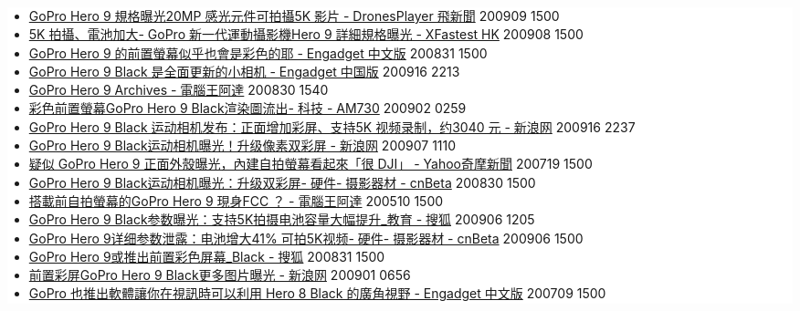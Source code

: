 - [GoPro Hero 9 規格曝光20MP 感光元件可拍攝5K 影片 - DronesPlayer 飛新聞](https://dronesplayer.com/cameras/gopro-hero-9-%E8%A6%8F%E6%A0%BC%E6%9B%9D%E5%85%89%E3%80%8020mp-%E6%84%9F%E5%85%89%E5%85%83%E4%BB%B6%E5%8F%AF%E6%8B%8D%E6%94%9D-5k-%E5%BD%B1%E7%89%87/ "GoPro Hero 9 規格曝光20MP 感光元件可拍攝5K 影片 - DronesPlayer 飛新聞") 200909 1500
- [5K 拍攝、電池加大- GoPro 新一代運動攝影機Hero 9 詳細規格曝光 - XFastest HK](https://hk.xfastest.com/67047/gopro-hero-9-spec/ "5K 拍攝、電池加大- GoPro 新一代運動攝影機Hero 9 詳細規格曝光 - XFastest HK") 200908 1500
- [GoPro Hero 9 的前置螢幕似乎也會是彩色的耶 - Engadget 中文版](https://chinese.engadget.com/gopro-hero-9-black-leak-050055283.html "GoPro Hero 9 的前置螢幕似乎也會是彩色的耶 - Engadget 中文版") 200831 1500
- [GoPro Hero 9 Black 是全面更新的小相机 - Engadget 中国版](https://cn.engadget.com/gopro-hero-9-whats-new-140634500.html "GoPro Hero 9 Black 是全面更新的小相机 - Engadget 中国版") 200916 2213
- [GoPro Hero 9 Archives - 電腦王阿達](https://www.kocpc.com.tw/archives/tag/gopro-hero-9 "GoPro Hero 9 Archives - 電腦王阿達") 200830 1540
- [彩色前置螢幕GoPro Hero 9 Black渲染圖流出- 科技 - AM730](https://www.am730.com.hk/news/%E7%A7%91%E6%8A%80/%E5%BD%A9%E8%89%B2%E5%89%8D%E7%BD%AE%E8%9E%A2%E5%B9%95-gopro-hero-9-black%E6%B8%B2%E6%9F%93%E5%9C%96%E6%B5%81%E5%87%BA-233284 "彩色前置螢幕GoPro Hero 9 Black渲染圖流出- 科技 - AM730") 200902 0259
- [GoPro Hero 9 Black 运动相机发布：正面增加彩屏、支持5K 视频录制，约3040 元 - 新浪网](https://tech.sina.com.cn/digi/2020-09-16/doc-iivhvpwy7128561.shtml "GoPro Hero 9 Black 运动相机发布：正面增加彩屏、支持5K 视频录制，约3040 元 - 新浪网") 200916 2237
- [GoPro Hero 9 Black运动相机曝光！升级像素双彩屏 - 新浪网](https://tech.sina.com.cn/roll/2020-09-07/doc-iivhvpwy5315418.shtml "GoPro Hero 9 Black运动相机曝光！升级像素双彩屏 - 新浪网") 200907 1110
- [疑似 GoPro Hero 9 正面外殼曝光，內建自拍螢幕看起來「很 DJI」 - Yahoo奇摩新聞](https://tw.news.yahoo.com/%E7%96%91%E4%BC%BC-go-pro-hero-9-%E6%AD%A3%E9%9D%A2%E5%A4%96%E6%AE%BC%E6%9B%9D%E5%85%89%E5%85%A7%E5%BB%BA%E8%87%AA%E6%8B%8D%E8%9E%A2%E5%B9%95%E7%9C%8B%E8%B5%B7%E4%BE%86%E5%BE%88-dji-023553150.html "疑似 GoPro Hero 9 正面外殼曝光，內建自拍螢幕看起來「很 DJI」 - Yahoo奇摩新聞") 200719 1500
- [GoPro Hero 9 Black运动相机曝光：升级双彩屏- 硬件- 摄影器材 - cnBeta](https://www.cnbeta.com/articles/tech/1022261.htm "GoPro Hero 9 Black运动相机曝光：升级双彩屏- 硬件- 摄影器材 - cnBeta") 200830 1500
- [搭載前自拍螢幕的GoPro Hero 9 現身FCC ？ - 電腦王阿達](https://www.kocpc.com.tw/archives/321671 "搭載前自拍螢幕的GoPro Hero 9 現身FCC ？ - 電腦王阿達") 200510 1500
- [GoPro Hero 9 Black参数曝光：支持5K拍摄电池容量大幅提升_教育 - 搜狐](http://www.sohu.com/a/416719612_161062 "GoPro Hero 9 Black参数曝光：支持5K拍摄电池容量大幅提升_教育 - 搜狐") 200906 1205
- [GoPro Hero 9详细参数泄露：电池增大41% 可拍5K视频- 硬件- 摄影器材 - cnBeta](https://www.cnbeta.com/articles/tech/1025261.htm "GoPro Hero 9详细参数泄露：电池增大41% 可拍5K视频- 硬件- 摄影器材 - cnBeta") 200906 1500
- [GoPro Hero 9或推出前置彩色屏幕_Black - 搜狐](http://www.sohu.com/a/415741129_114837 "GoPro Hero 9或推出前置彩色屏幕_Black - 搜狐") 200831 1500
- [前置彩屏GoPro Hero 9 Black更多图片曝光 - 新浪网](https://tech.sina.com.cn/digi/dc/n/2020-09-01/doc-iivhvpwy4178816.shtml "前置彩屏GoPro Hero 9 Black更多图片曝光 - 新浪网") 200901 0656
- [GoPro 也推出軟體讓你在視訊時可以利用 Hero 8 Black 的廣角視野 - Engadget 中文版](https://chinese.engadget.com/gopro-hero-8-black-webcam-update-143227230.html "GoPro 也推出軟體讓你在視訊時可以利用 Hero 8 Black 的廣角視野 - Engadget 中文版") 200709 1500

